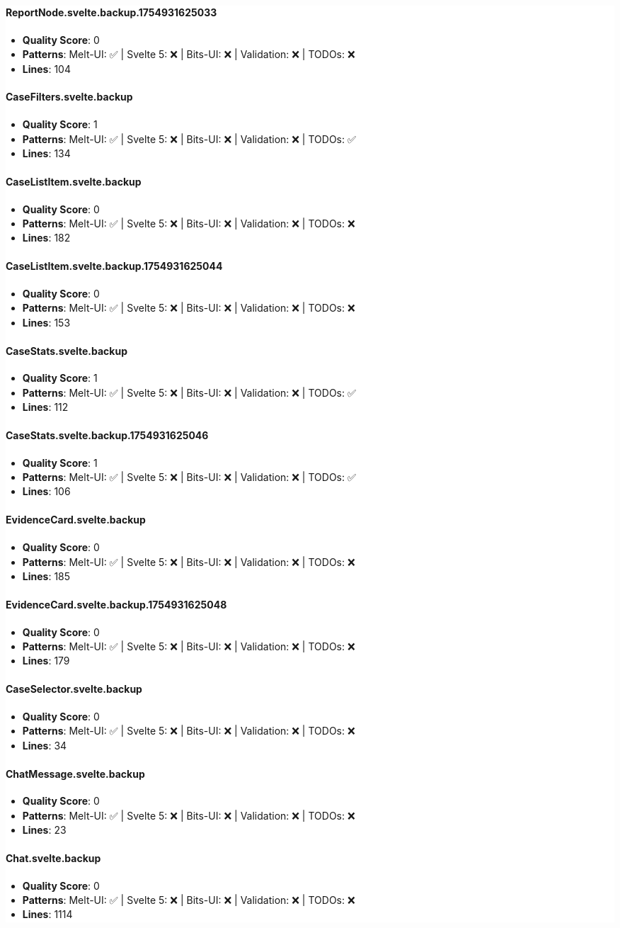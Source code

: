 #### ReportNode.svelte.backup.1754931625033
- **Quality Score**: 0
- **Patterns**: Melt-UI: ✅ | Svelte 5: ❌ | Bits-UI: ❌ | Validation: ❌ | TODOs: ❌
- **Lines**: 104

#### CaseFilters.svelte.backup
- **Quality Score**: 1
- **Patterns**: Melt-UI: ✅ | Svelte 5: ❌ | Bits-UI: ❌ | Validation: ❌ | TODOs: ✅
- **Lines**: 134

#### CaseListItem.svelte.backup
- **Quality Score**: 0
- **Patterns**: Melt-UI: ✅ | Svelte 5: ❌ | Bits-UI: ❌ | Validation: ❌ | TODOs: ❌
- **Lines**: 182

#### CaseListItem.svelte.backup.1754931625044
- **Quality Score**: 0
- **Patterns**: Melt-UI: ✅ | Svelte 5: ❌ | Bits-UI: ❌ | Validation: ❌ | TODOs: ❌
- **Lines**: 153

#### CaseStats.svelte.backup
- **Quality Score**: 1
- **Patterns**: Melt-UI: ✅ | Svelte 5: ❌ | Bits-UI: ❌ | Validation: ❌ | TODOs: ✅
- **Lines**: 112

#### CaseStats.svelte.backup.1754931625046
- **Quality Score**: 1
- **Patterns**: Melt-UI: ✅ | Svelte 5: ❌ | Bits-UI: ❌ | Validation: ❌ | TODOs: ✅
- **Lines**: 106

#### EvidenceCard.svelte.backup
- **Quality Score**: 0
- **Patterns**: Melt-UI: ✅ | Svelte 5: ❌ | Bits-UI: ❌ | Validation: ❌ | TODOs: ❌
- **Lines**: 185

#### EvidenceCard.svelte.backup.1754931625048
- **Quality Score**: 0
- **Patterns**: Melt-UI: ✅ | Svelte 5: ❌ | Bits-UI: ❌ | Validation: ❌ | TODOs: ❌
- **Lines**: 179

#### CaseSelector.svelte.backup
- **Quality Score**: 0
- **Patterns**: Melt-UI: ✅ | Svelte 5: ❌ | Bits-UI: ❌ | Validation: ❌ | TODOs: ❌
- **Lines**: 34

#### ChatMessage.svelte.backup
- **Quality Score**: 0
- **Patterns**: Melt-UI: ✅ | Svelte 5: ❌ | Bits-UI: ❌ | Validation: ❌ | TODOs: ❌
- **Lines**: 23

#### Chat.svelte.backup
- **Quality Score**: 0
- **Patterns**: Melt-UI: ✅ | Svelte 5: ❌ | Bits-UI: ❌ | Validation: ❌ | TODOs: ❌
- **Lines**: 1114

